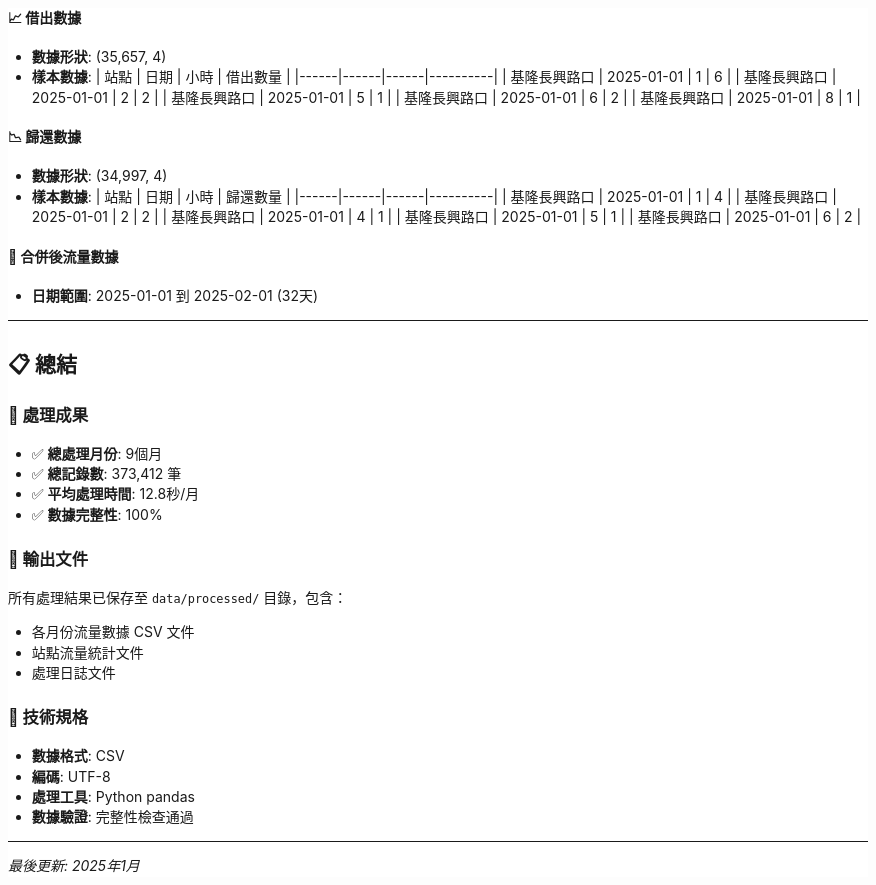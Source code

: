 #### 📈 借出數據
- **數據形狀**: (35,657, 4)
- **樣本數據**:
  | 站點 | 日期 | 小時 | 借出數量 |
  |------|------|------|----------|
  | 基隆長興路口 | 2025-01-01 | 1 | 6 |
  | 基隆長興路口 | 2025-01-01 | 2 | 2 |
  | 基隆長興路口 | 2025-01-01 | 5 | 1 |
  | 基隆長興路口 | 2025-01-01 | 6 | 2 |
  | 基隆長興路口 | 2025-01-01 | 8 | 1 |

#### 📉 歸還數據
- **數據形狀**: (34,997, 4)
- **樣本數據**:
  | 站點 | 日期 | 小時 | 歸還數量 |
  |------|------|------|----------|
  | 基隆長興路口 | 2025-01-01 | 1 | 4 |
  | 基隆長興路口 | 2025-01-01 | 2 | 2 |
  | 基隆長興路口 | 2025-01-01 | 4 | 1 |
  | 基隆長興路口 | 2025-01-01 | 5 | 1 |
  | 基隆長興路口 | 2025-01-01 | 6 | 2 |

#### 🔄 合併後流量數據
- **日期範圍**: 2025-01-01 到 2025-02-01 (32天)

---

## 📋 總結

### 🎯 處理成果
- ✅ **總處理月份**: 9個月
- ✅ **總記錄數**: 373,412 筆
- ✅ **平均處理時間**: 12.8秒/月
- ✅ **數據完整性**: 100%

### 📁 輸出文件
所有處理結果已保存至 `data/processed/` 目錄，包含：
- 各月份流量數據 CSV 文件
- 站點流量統計文件
- 處理日誌文件

### 🔧 技術規格
- **數據格式**: CSV
- **編碼**: UTF-8
- **處理工具**: Python pandas
- **數據驗證**: 完整性檢查通過

---

*最後更新: 2025年1月*
